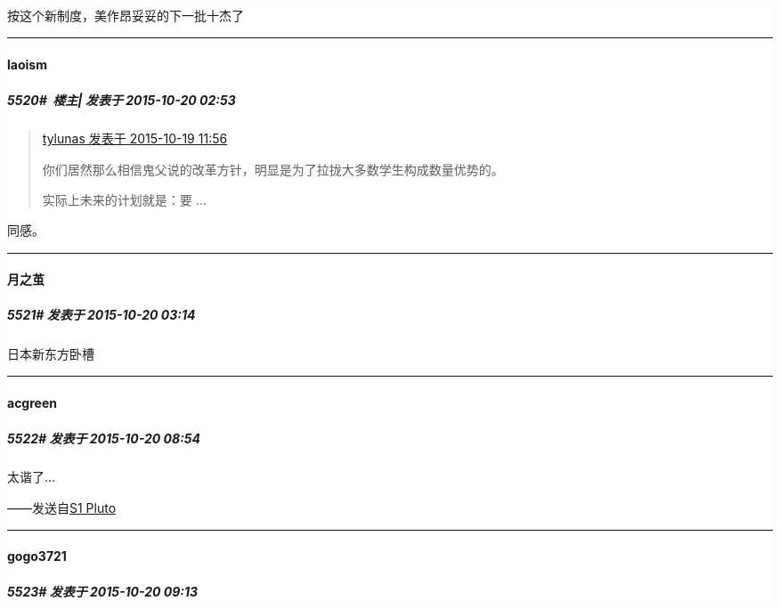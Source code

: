按这个新制度，美作昂妥妥的下一批十杰了







-----

####  laoism  
##### 5520#         楼主| 发表于 2015-10-20 02:53



<blockquote><a href="httphttps://bbs.saraba1st.com/2b/forum.php?mod=redirect&amp;goto=findpost&amp;pid=30488234&amp;ptid=874190" target="_blank">tylunas 发表于 2015-10-19 11:56</a>

你们居然那么相信鬼父说的改革方针，明显是为了拉拢大多数学生构成数量优势的。

实际上未来的计划就是：要 ...</blockquote>
同感。







-----

####  月之茧  
##### 5521#       发表于 2015-10-20 03:14




日本新东方卧槽







-----

####  acgreen  
##### 5522#       发表于 2015-10-20 08:54




太谐了…


——发送自[S1 Pluto](https://itunes.apple.com/cn/app/s1-pluto/id889820003?mt=8)







-----

####  gogo3721  
##### 5523#       发表于 2015-10-20 09:13
